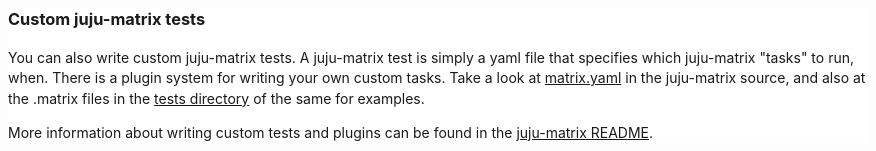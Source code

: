 <h3 id="heading--custom-juju-matrix-tests">Custom juju-matrix tests</h3>

You can also write custom juju-matrix tests. A juju-matrix test is simply a yaml file that specifies which juju-matrix "tasks" to run, when. There is a plugin system for writing your own custom tasks. Take a look at [matrix.yaml](https://github.com/juju-solutions/matrix/blob/master/matrix/matrix.yaml) in the juju-matrix source, and also at the .matrix files in the [tests directory](https://github.com/juju-solutions/matrix/tree/master/tests) of the same for examples.

More information about writing custom tests and plugins can be found in the [juju-matrix README](https://github.com/juju-solutions/matrix/blob/master/README.md).
